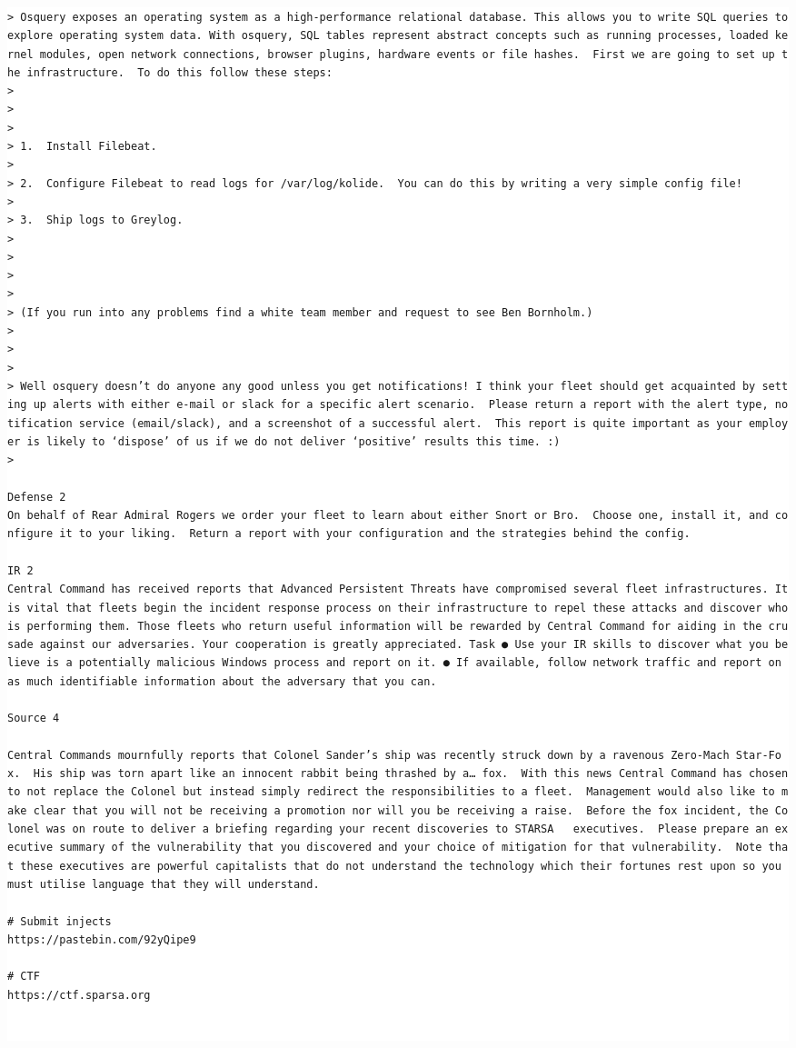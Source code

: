 ``` 
> Osquery exposes an operating system as a high-performance relational database. This allows you to write SQL queries to explore operating system data. With osquery, SQL tables represent abstract concepts such as running processes, loaded kernel modules, open network connections, browser plugins, hardware events or file hashes.  First we are going to set up the infrastructure.  To do this follow these steps:
> 
>   
> 
> 1.  Install Filebeat.
>     
> 2.  Configure Filebeat to read logs for /var/log/kolide.  You can do this by writing a very simple config file!
>     
> 3.  Ship logs to Greylog.
>     
> 
>   
> 
> (If you run into any problems find a white team member and request to see Ben Bornholm.)
> 
>   
> 
> Well osquery doesn’t do anyone any good unless you get notifications! I think your fleet should get acquainted by setting up alerts with either e-mail or slack for a specific alert scenario.  Please return a report with the alert type, notification service (email/slack), and a screenshot of a successful alert.  This report is quite important as your employer is likely to ‘dispose’ of us if we do not deliver ‘positive’ results this time. :)
> 

Defense 2   
On behalf of Rear Admiral Rogers we order your fleet to learn about either Snort or Bro.  Choose one, install it, and configure it to your liking.  Return a report with your configuration and the strategies behind the config.

IR 2
Central Command has received reports that Advanced Persistent Threats have compromised several fleet infrastructures. It is vital that fleets begin the incident response process on their infrastructure to repel these attacks and discover who is performing them. Those fleets who return useful information will be rewarded by Central Command for aiding in the crusade against our adversaries. Your cooperation is greatly appreciated. Task ● Use your IR skills to discover what you believe is a potentially malicious Windows process and report on it. ● If available, follow network traffic and report on as much identifiable information about the adversary that you can.

Source 4

Central Commands mournfully reports that Colonel Sander’s ship was recently struck down by a ravenous Zero-Mach Star-Fox.  His ship was torn apart like an innocent rabbit being thrashed by a… fox.  With this news Central Command has chosen to not replace the Colonel but instead simply redirect the responsibilities to a fleet.  Management would also like to make clear that you will not be receiving a promotion nor will you be receiving a raise.  Before the fox incident, the Colonel was on route to deliver a briefing regarding your recent discoveries to STARSA   executives.  Please prepare an executive summary of the vulnerability that you discovered and your choice of mitigation for that vulnerability.  Note that these executives are powerful capitalists that do not understand the technology which their fortunes rest upon so you must utilise language that they will understand.

# Submit injects
https://pastebin.com/92yQipe9

# CTF
https://ctf.sparsa.org



```